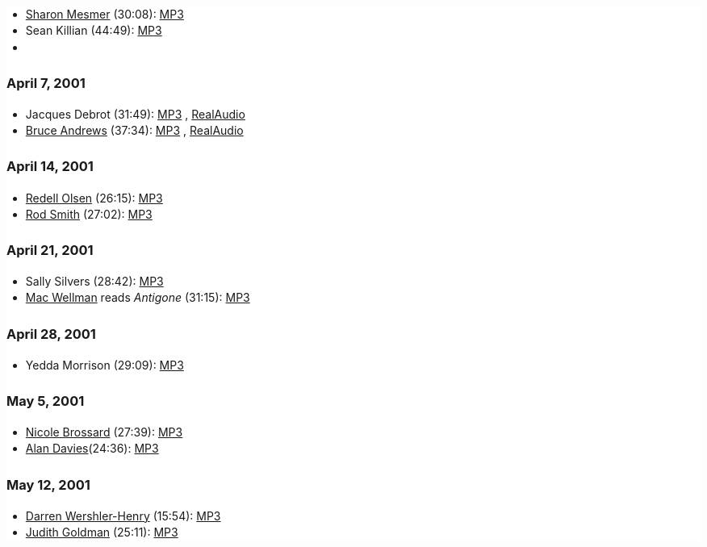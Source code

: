-   [Sharon Mesmer](Mesmer.php) (30:08): [MP3](http://media.sas.upenn.edu/pennsound/authors/Mesmer/Mesmer-Sharon_Complete-Recording_Segue-DH_NYC_3-23-01.mp3)
-   Sean Killian (44:49): [MP3](http://media.sas.upenn.edu/pennsound/authors/Killian-S/Killian-Sean_Complete-Recording_Segue-DH_NYC_3-23-01.mp3)
-   


### April 7, 2001

-   Jacques Debrot (31:49): [MP3](http://media.sas.upenn.edu/pennsound/authors/Debrot/Debrot-Jacques_Segue_NY_4-7-01.mp3) , [RealAudio](http://media.sas.upenn.edu/pennsound/authors/Debrot/Debrot-Jacques_Segue_NY_4-7-01.rm)
-   [Bruce Andrews](http://writing.upenn.edu/pennsound/x/Andrews.html) (37:34): [MP3](http://media.sas.upenn.edu/pennsound/authors/Andrews/Segue-2001/Andrews-Bruce_Segue_NY_4-7-01.mp3) , [RealAudio](http://media.sas.upenn.edu/pennsound/authors/Andrews/Segue-2001/Andrews-Bruce_Segue_NY_4-7-01.rm)


### April 14, 2001

-   [Redell Olsen](http://writing.upenn.edu/pennsound/x/Olsen.html) (26:15): [MP3](http://media.sas.upenn.edu/pennsound/authors/Olsen/Segue-2001/Olsen-Redell_Segue_NY_4-14-01.mp3)
-   [Rod Smith](http://www.writing.upenn.edu/pennsound/x/Smith.html) (27:02): [MP3](http://media.sas.upenn.edu/pennsound/authors/Smith/Smith-Rod_Segue_NY_4-14-01.mp3)


### April 21, 2001

-   Sally Silvers (28:42): [MP3](http://media.sas.upenn.edu/pennsound/authors/Silvers/Silvers-Sally_Segue_NY_4-21-01.mp3)
-   [Mac Wellman](Wellman.php) reads *Antigone* (31:15): [MP3](http://media.sas.upenn.edu/pennsound/authors/Wellman/Wellman-Mac_Complete-Recording_DH_NY_4-21-01.mp3)


### April 28, 2001

-   Yedda Morrison (29:09): [MP3](http://media.sas.upenn.edu/pennsound/authors/Morrison/Morrison-Yedda_Segue_NY_4-28-01.mp3)


### May 5, 2001

-   [Nicole Brossard](http://writing.upenn.edu/pennsound/x/Brossard.html) (27:39): [MP3](http://media.sas.upenn.edu/pennsound/authors/Brossard/Brossard-Nicole_Complete-Recording_DH_NY_5-5-01.mp3)
-   [Alan Davies](http://writing.upenn.edu/pennsound/x/Davies-Alan.html)(24:36): [MP3](http://media.sas.upenn.edu/pennsound/authors/Davies/Davies-Alan_Complete-Recording_DH_NY_5-5-01.mp3)


### May 12, 2001

-   [Darren Wershler-Henry](http://writing.upenn.edu/pennsound/x/Wershler-Henry.html) (15:54): [MP3](http://media.sas.upenn.edu/pennsound/authors/Wershler-Henry/Wershler-Henry-Darren_Segue_NY_5-12-01.mp3)
-   [Judith Goldman](http://writing.upenn.edu/pennsound/x/Goldman.html) (25:11): [MP3](http://media.sas.upenn.edu/pennsound/authors/Goldman/Segue-2001/Goldman-Judith_Segue_NY_5-12-01.mp3)

